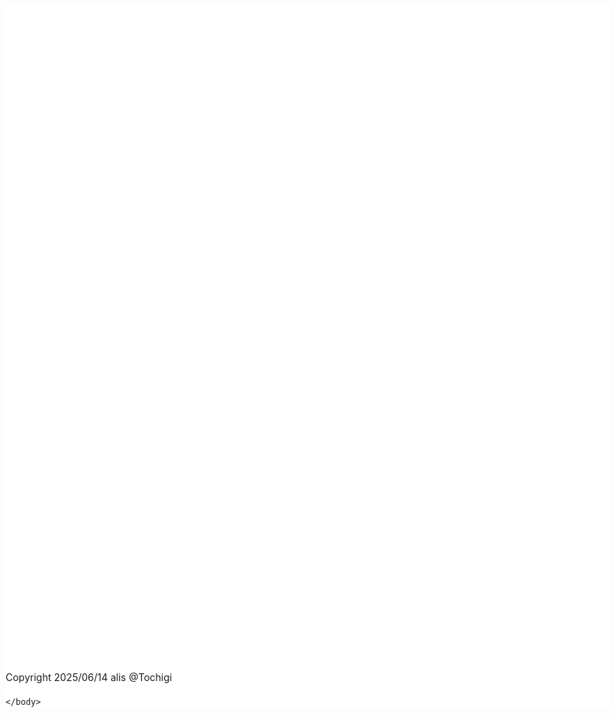 <br><br><br><br><br><br><br><br><br><br><br><br><br><br><br><br><br><br><br><br><br><br><br><br><br><br><br><br><br><br><br><br><br><br><br><br><br><br><br><br><br><br><br><br><br><br>




<footer>
<p>Copyright 2025/06/14 alis @Tochigi</p>
</footer>


<script src="https://code.jquery.com/jquery-1.12.4.min.js" type="text/javascript"></script>
<script src="https://cdnjs.cloudflare.com/ajax/libs/lightbox2/2.7.1/js/lightbox.min.js" type="text/javascript"></script>

<script type='text/javascript' src='https://torokoid.github.io/shiba/jquery.js?ver=1.12.4'></script>
<script src="https://torokoid.github.io/shiba/jquery.goup.min.js"></script>
<script src="https://torokoid.github.io/shiba/my.js"></script>
    
    </body>
    
</html>
